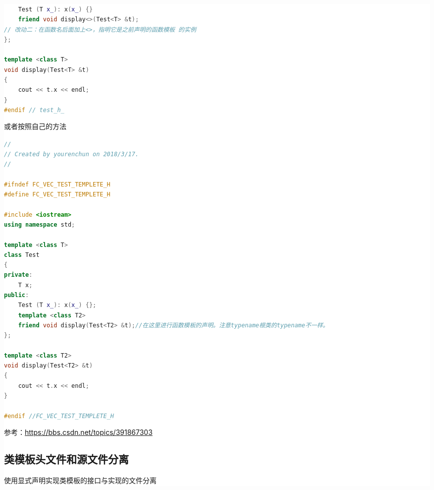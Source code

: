 ~~~c++
    Test (T x_): x(x_) {}
    friend void display<>(Test<T> &t);
// 改动二：在函数名后面加上<>，指明它是之前声明的函数模板 的实例
};
 
template <class T>
void display(Test<T> &t)
{
    cout << t.x << endl;
}
#endif // test_h_
~~~

或者按照自己的方法

~~~c++
//
// Created by yourenchun on 2018/3/17.
//

#ifndef FC_VEC_TEST_TEMPLETE_H
#define FC_VEC_TEST_TEMPLETE_H

#include <iostream>
using namespace std;

template <class T>
class Test
{
private:
    T x;
public:
    Test (T x_): x(x_) {};
    template <class T2>
    friend void display(Test<T2> &t);//在这里进行函数模板的声明。注意typename根类的typename不一样。
};

template <class T2>
void display(Test<T2> &t)
{
    cout << t.x << endl;
}

#endif //FC_VEC_TEST_TEMPLETE_H

~~~

参考：https://bbs.csdn.net/topics/391867303

## 类模板头文件和源文件分离

使用显式声明实现类模板的接口与实现的文件分离
